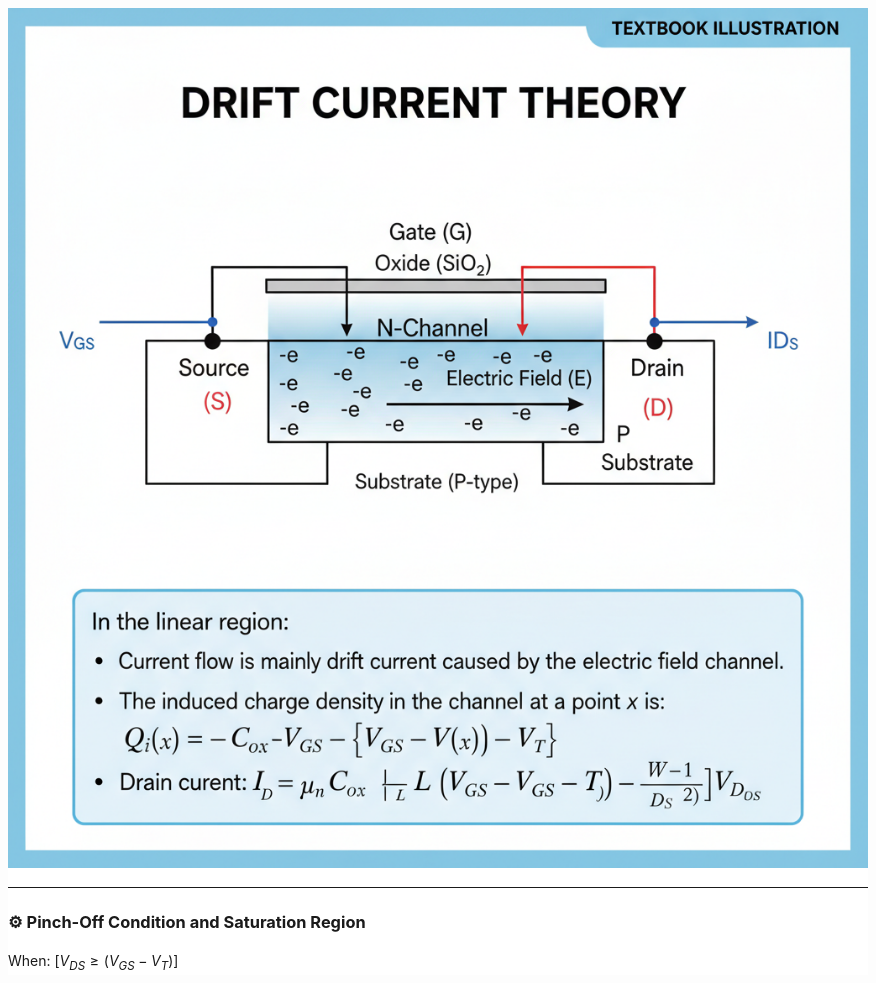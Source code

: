 
![05](./images/05.png)

---

### ⚙️ **Pinch-Off Condition and Saturation Region**

When:
$[
V_{DS} \ge (V_{GS} - V_T)
]$
